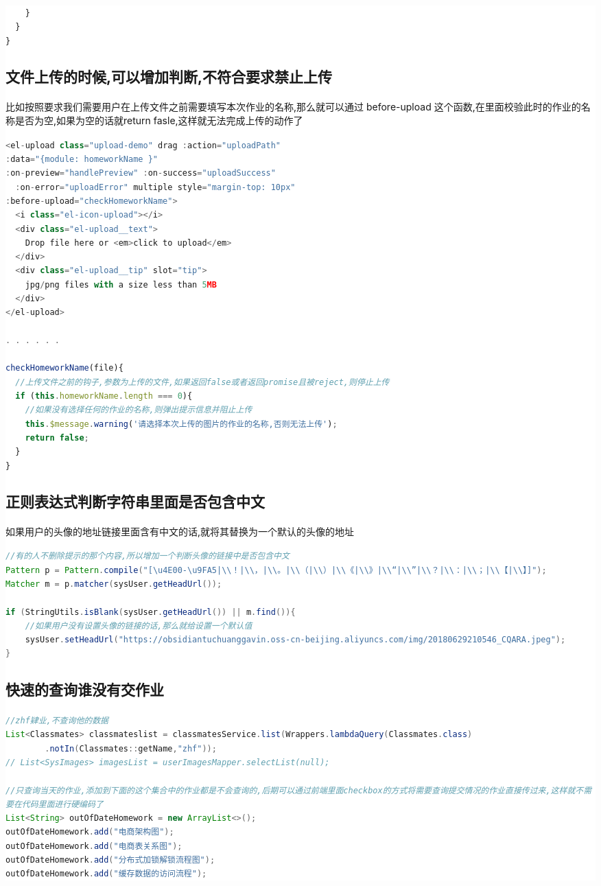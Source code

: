 ```js
    }  
  }  
}
```

## 文件上传的时候,可以增加判断,不符合要求禁止上传
比如按照要求我们需要用户在上传文件之前需要填写本次作业的名称,那么就可以通过
before-upload 这个函数,在里面校验此时的作业的名称是否为空,如果为空的话就return fasle,这样就无法完成上传的动作了
```js
<el-upload class="upload-demo" drag :action="uploadPath"  
:data="{module: homeworkName }"  
:on-preview="handlePreview" :on-success="uploadSuccess"  
  :on-error="uploadError" multiple style="margin-top: 10px"  
:before-upload="checkHomeworkName">  
  <i class="el-icon-upload"></i>  
  <div class="el-upload__text">  
    Drop file here or <em>click to upload</em>  
  </div>  
  <div class="el-upload__tip" slot="tip">  
    jpg/png files with a size less than 5MB  
  </div>  
</el-upload>

. . . . . . 
	
checkHomeworkName(file){  
  //上传文件之前的钩子,参数为上传的文件,如果返回false或者返回promise且被reject,则停止上传  
  if (this.homeworkName.length === 0){  
    //如果没有选择任何的作业的名称,则弹出提示信息并阻止上传  
    this.$message.warning('请选择本次上传的图片的作业的名称,否则无法上传');  
    return false;  
  }  
}
```
## 正则表达式判断字符串里面是否包含中文
如果用户的头像的地址链接里面含有中文的话,就将其替换为一个默认的头像的地址
```java
//有的人不删除提示的那个内容,所以增加一个判断头像的链接中是否包含中文  
Pattern p = Pattern.compile("[\u4E00-\u9FA5|\\！|\\，|\\。|\\（|\\）|\\《|\\》|\\“|\\”|\\？|\\：|\\；|\\【|\\】]");  
Matcher m = p.matcher(sysUser.getHeadUrl());  
  
if (StringUtils.isBlank(sysUser.getHeadUrl()) || m.find()){  
    //如果用户没有设置头像的链接的话,那么就给设置一个默认值  
    sysUser.setHeadUrl("https://obsidiantuchuanggavin.oss-cn-beijing.aliyuncs.com/img/20180629210546_CQARA.jpeg");  
}
```

## 快速的查询谁没有交作业
```java
//zhf肄业,不查询他的数据  
List<Classmates> classmateslist = classmatesService.list(Wrappers.lambdaQuery(Classmates.class)  
        .notIn(Classmates::getName,"zhf"));  
// List<SysImages> imagesList = userImagesMapper.selectList(null);  
  
//只查询当天的作业,添加到下面的这个集合中的作业都是不会查询的,后期可以通过前端里面checkbox的方式将需要查询提交情况的作业直接传过来,这样就不需要在代码里面进行硬编码了
List<String> outOfDateHomework = new ArrayList<>();  
outOfDateHomework.add("电商架构图");  
outOfDateHomework.add("电商表关系图");  
outOfDateHomework.add("分布式加锁解锁流程图");  
outOfDateHomework.add("缓存数据的访问流程");  
```